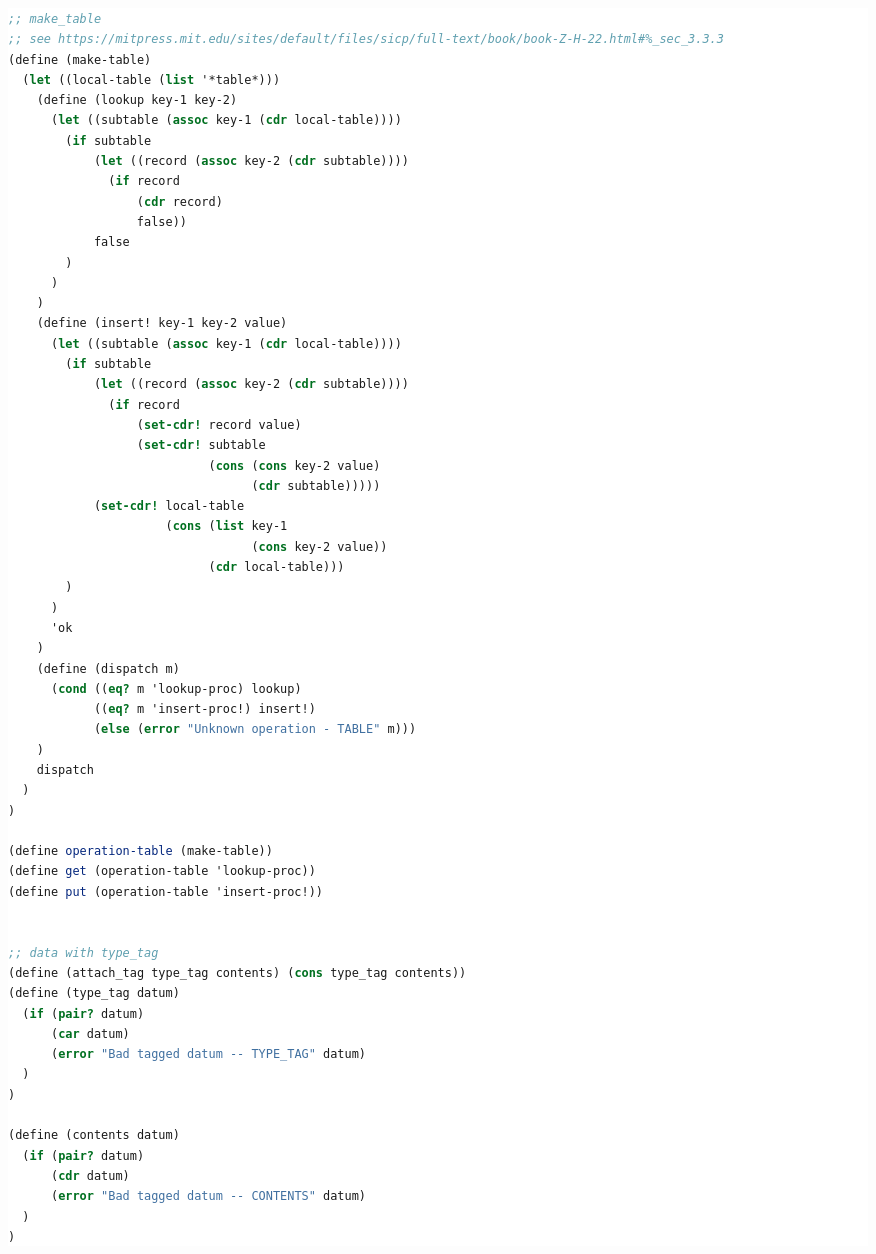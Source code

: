 ```scheme
;; make_table
;; see https://mitpress.mit.edu/sites/default/files/sicp/full-text/book/book-Z-H-22.html#%_sec_3.3.3
(define (make-table)
  (let ((local-table (list '*table*)))
    (define (lookup key-1 key-2)
      (let ((subtable (assoc key-1 (cdr local-table))))
        (if subtable
            (let ((record (assoc key-2 (cdr subtable))))
              (if record
                  (cdr record)
                  false))
            false
        )
      )
    )
    (define (insert! key-1 key-2 value)
      (let ((subtable (assoc key-1 (cdr local-table))))
        (if subtable
            (let ((record (assoc key-2 (cdr subtable))))
              (if record
                  (set-cdr! record value)
                  (set-cdr! subtable
                            (cons (cons key-2 value)
                                  (cdr subtable)))))
            (set-cdr! local-table
                      (cons (list key-1
                                  (cons key-2 value))
                            (cdr local-table)))
        )
      )
      'ok
    )
    (define (dispatch m)
      (cond ((eq? m 'lookup-proc) lookup)
            ((eq? m 'insert-proc!) insert!)
            (else (error "Unknown operation - TABLE" m)))
    )
    dispatch
  )
)

(define operation-table (make-table))
(define get (operation-table 'lookup-proc))
(define put (operation-table 'insert-proc!))


;; data with type_tag
(define (attach_tag type_tag contents) (cons type_tag contents))
(define (type_tag datum)
  (if (pair? datum)
      (car datum)
      (error "Bad tagged datum -- TYPE_TAG" datum)
  )
)

(define (contents datum)
  (if (pair? datum)
      (cdr datum)
      (error "Bad tagged datum -- CONTENTS" datum)
  )
)

```